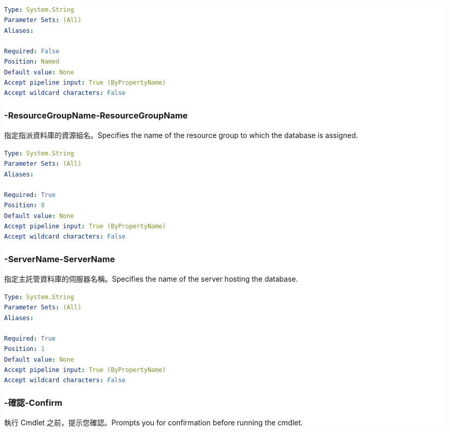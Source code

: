 ```yaml
Type: System.String
Parameter Sets: (All)
Aliases:

Required: False
Position: Named
Default value: None
Accept pipeline input: True (ByPropertyName)
Accept wildcard characters: False
```

### <span data-ttu-id="49fbd-131">-ResourceGroupName</span><span class="sxs-lookup"><span data-stu-id="49fbd-131">-ResourceGroupName</span></span>
<span data-ttu-id="49fbd-132">指定指派資料庫的資源組名。</span><span class="sxs-lookup"><span data-stu-id="49fbd-132">Specifies the name of the resource group to which the database is assigned.</span></span>

```yaml
Type: System.String
Parameter Sets: (All)
Aliases:

Required: True
Position: 0
Default value: None
Accept pipeline input: True (ByPropertyName)
Accept wildcard characters: False
```

### <span data-ttu-id="49fbd-133">-ServerName</span><span class="sxs-lookup"><span data-stu-id="49fbd-133">-ServerName</span></span>
<span data-ttu-id="49fbd-134">指定主託管資料庫的伺服器名稱。</span><span class="sxs-lookup"><span data-stu-id="49fbd-134">Specifies the name of the server hosting the database.</span></span>

```yaml
Type: System.String
Parameter Sets: (All)
Aliases:

Required: True
Position: 1
Default value: None
Accept pipeline input: True (ByPropertyName)
Accept wildcard characters: False
```

### <span data-ttu-id="49fbd-135">-確認</span><span class="sxs-lookup"><span data-stu-id="49fbd-135">-Confirm</span></span>
<span data-ttu-id="49fbd-136">執行 Cmdlet 之前，提示您確認。</span><span class="sxs-lookup"><span data-stu-id="49fbd-136">Prompts you for confirmation before running the cmdlet.</span></span>

